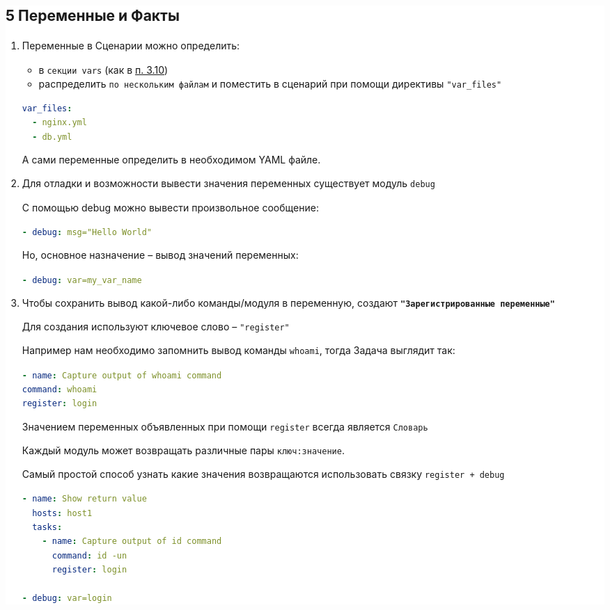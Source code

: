 ## 5 Переменные и Факты

1.  Переменные в Сценарии можно определить:

    -   в `секции vars` (как в [п. 3.10](Ansible.md#^playbook-nginx))
    -   распределить `по нескольким файлам` и поместить в сценарий при помощи директивы `"var_files"`

    ```YAML
    var_files:
      - nginx.yml
      - db.yml
    ```

    А сами переменные определить в необходимом YAML файле.

1.  Для отладки и возможности вывести значения переменных существует модуль `debug`

    С помощью debug можно вывести произвольное сообщение:

    ```YAML
    - debug: msg="Hello World"
    ```

    Но, основное назначение – вывод значений переменных:

    ```YAML
    - debug: var=my_var_name
    ```

1.  Чтобы сохранить вывод какой-либо команды/модуля в переменную, создают **`"Зарегистрированные переменные"`**

    Для создания используют ключевое слово – `"register"`

    Например нам необходимо запомнить вывод команды `whoami`, тогда Задача выглядит так:

    ```YAML
    - name: Capture output of whoami command
    command: whoami
    register: login
    ```

    Значением переменных объявленных при помощи `register` всегда является `Словарь`

    Каждый модуль может возвращать различные пары `ключ:значение`.

    Самый простой способ узнать какие значения возвращаются использовать связку `register + debug`

    ```YAML
    - name: Show return value
      hosts: host1
      tasks:
        - name: Capture output of id command
          command: id -un
          register: login

    - debug: var=login
    ```
